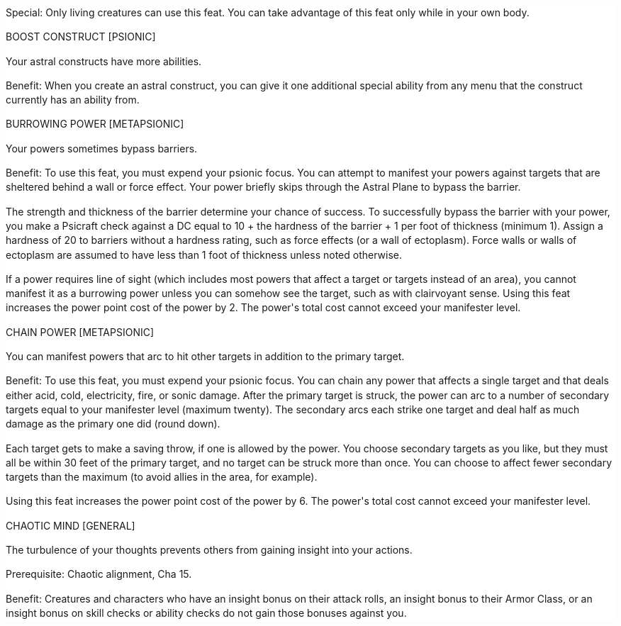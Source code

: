Special: Only living creatures can use this feat. You can take advantage of this feat only while in your own body.



BOOST CONSTRUCT [PSIONIC]

Your astral constructs have more abilities.

Benefit: When you create an astral construct, you can give it one additional special ability from any menu that the construct currently has an ability from.



BURROWING POWER [METAPSIONIC]

Your powers sometimes bypass barriers.

Benefit: To use this feat, you must expend your psionic focus. You can attempt to manifest your powers against targets that are sheltered behind a wall or force effect. Your power briefly skips through the Astral Plane to bypass the barrier.

The strength and thickness of the barrier determine your chance of success. To successfully bypass the barrier with your power, you make a Psicraft check against a DC equal to 10 + the hardness of the barrier + 1 per foot of thickness (minimum 1). Assign a hardness of 20 to barriers without a hardness rating, such as force effects (or a wall of ectoplasm). Force walls or walls of ectoplasm are assumed to have less than 1 foot of thickness unless noted otherwise.

If a power requires line of sight (which includes most powers that affect a target or targets instead of an area), you cannot manifest it as a burrowing power unless you can somehow see the target, such as with clairvoyant sense. Using this feat increases the power point cost of the power by 2. The power's total cost cannot exceed your manifester level.



CHAIN POWER [METAPSIONIC]

You can manifest powers that arc to hit other targets in addition to the primary target. 

Benefit: To use this feat, you must expend your psionic focus. You can chain any power that affects a single target and that deals either acid, cold, electricity, fire, or sonic damage. After the primary target is struck, the power can arc to a number of secondary targets equal to your manifester level (maximum twenty). The secondary arcs each strike one target and deal half as much damage as the primary one did (round down).

Each target gets to make a saving throw, if one is allowed by the power. You choose secondary targets as you like, but they must all be within 30 feet of the primary target, and no target can be struck more than once. You can choose to affect fewer secondary targets than the maximum (to avoid allies in the area, for example).

Using this feat increases the power point cost of the power by 6. The power's total cost cannot exceed your manifester level.



CHAOTIC MIND [GENERAL]

The turbulence of your thoughts prevents others from gaining insight into your actions.

Prerequisite: Chaotic alignment, Cha 15.

Benefit: Creatures and characters who have an insight bonus on their attack rolls, an insight bonus to their Armor Class, or an insight bonus on skill checks or ability checks do not gain those bonuses against you.
